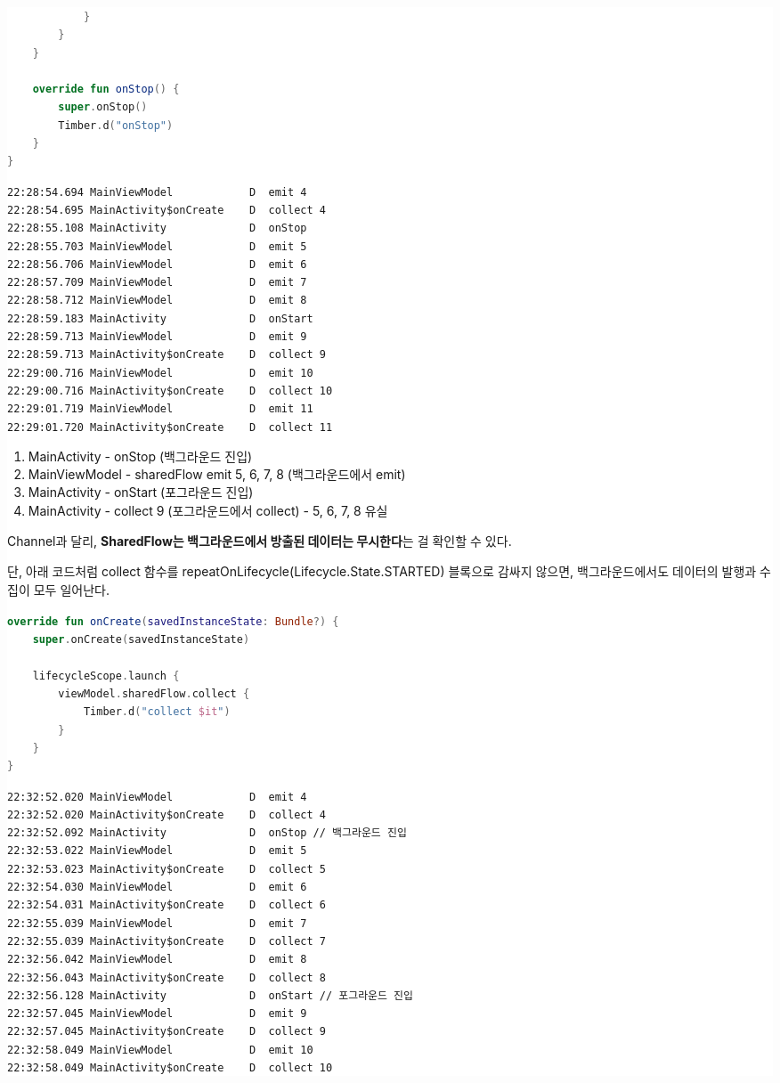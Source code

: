 ```kotlin 
            }
        }
    }

    override fun onStop() {
        super.onStop()
        Timber.d("onStop")
    }
}
```

```
22:28:54.694 MainViewModel            D  emit 4
22:28:54.695 MainActivity$onCreate    D  collect 4
22:28:55.108 MainActivity             D  onStop
22:28:55.703 MainViewModel            D  emit 5
22:28:56.706 MainViewModel            D  emit 6
22:28:57.709 MainViewModel            D  emit 7
22:28:58.712 MainViewModel            D  emit 8
22:28:59.183 MainActivity             D  onStart
22:28:59.713 MainViewModel            D  emit 9
22:28:59.713 MainActivity$onCreate    D  collect 9
22:29:00.716 MainViewModel            D  emit 10
22:29:00.716 MainActivity$onCreate    D  collect 10
22:29:01.719 MainViewModel            D  emit 11
22:29:01.720 MainActivity$onCreate    D  collect 11
```

1. MainActivity - onStop (백그라운드 진입)
2. MainViewModel - sharedFlow emit 5, 6, 7, 8 (백그라운드에서 emit)
3. MainActivity - onStart (포그라운드 진입)
4. MainActivity - collect 9 (포그라운드에서 collect) - 5, 6, 7, 8 유실 

Channel과 달리, **SharedFlow는 백그라운드에서 방출된 데이터는 무시한다**는 걸 확인할 수 있다. 

단, 아래 코드처럼 collect 함수를 repeatOnLifecycle(Lifecycle.State.STARTED) 블록으로 감싸지 않으면, 백그라운드에서도 데이터의 발행과 수집이 모두 일어난다. 

```kotlin 
override fun onCreate(savedInstanceState: Bundle?) {
    super.onCreate(savedInstanceState)

    lifecycleScope.launch {
        viewModel.sharedFlow.collect {
            Timber.d("collect $it")
        }
    }
}
```

```
22:32:52.020 MainViewModel            D  emit 4
22:32:52.020 MainActivity$onCreate    D  collect 4
22:32:52.092 MainActivity             D  onStop // 백그라운드 진입 
22:32:53.022 MainViewModel            D  emit 5
22:32:53.023 MainActivity$onCreate    D  collect 5
22:32:54.030 MainViewModel            D  emit 6
22:32:54.031 MainActivity$onCreate    D  collect 6
22:32:55.039 MainViewModel            D  emit 7
22:32:55.039 MainActivity$onCreate    D  collect 7
22:32:56.042 MainViewModel            D  emit 8
22:32:56.043 MainActivity$onCreate    D  collect 8
22:32:56.128 MainActivity             D  onStart // 포그라운드 진입 
22:32:57.045 MainViewModel            D  emit 9
22:32:57.045 MainActivity$onCreate    D  collect 9
22:32:58.049 MainViewModel            D  emit 10
22:32:58.049 MainActivity$onCreate    D  collect 10
```